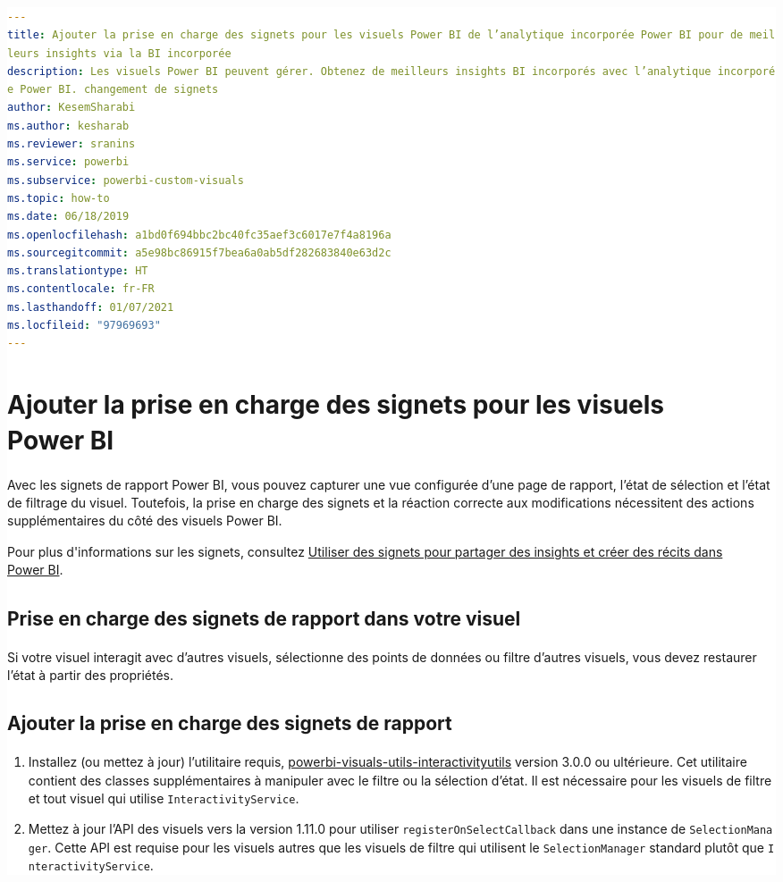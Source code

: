 ```yaml
---
title: Ajouter la prise en charge des signets pour les visuels Power BI de l’analytique incorporée Power BI pour de meilleurs insights via la BI incorporée
description: Les visuels Power BI peuvent gérer. Obtenez de meilleurs insights BI incorporés avec l’analytique incorporée Power BI. changement de signets
author: KesemSharabi
ms.author: kesharab
ms.reviewer: sranins
ms.service: powerbi
ms.subservice: powerbi-custom-visuals
ms.topic: how-to
ms.date: 06/18/2019
ms.openlocfilehash: a1bd0f694bbc2bc40fc35aef3c6017e7f4a8196a
ms.sourcegitcommit: a5e98bc86915f7bea6a0ab5df282683840e63d2c
ms.translationtype: HT
ms.contentlocale: fr-FR
ms.lasthandoff: 01/07/2021
ms.locfileid: "97969693"
---
```

# <a name="add-bookmark-support-for-power-bi-visuals"></a>Ajouter la prise en charge des signets pour les visuels Power BI

Avec les signets de rapport Power BI, vous pouvez capturer une vue configurée d’une page de rapport, l’état de sélection et l’état de filtrage du visuel. Toutefois, la prise en charge des signets et la réaction correcte aux modifications nécessitent des actions supplémentaires du côté des visuels Power BI.

Pour plus d'informations sur les signets, consultez [Utiliser des signets pour partager des insights et créer des récits dans Power BI](../../create-reports/desktop-bookmarks.md).

## <a name="report-bookmarks-support-in-your-visual"></a>Prise en charge des signets de rapport dans votre visuel

Si votre visuel interagit avec d’autres visuels, sélectionne des points de données ou filtre d’autres visuels, vous devez restaurer l’état à partir des propriétés.

## <a name="add-report-bookmarks-support"></a>Ajouter la prise en charge des signets de rapport

1. Installez (ou mettez à jour) l’utilitaire requis, [powerbi-visuals-utils-interactivityutils](https://github.com/Microsoft/PowerBI-visuals-utils-interactivityutils/) version 3.0.0 ou ultérieure. Cet utilitaire contient des classes supplémentaires à manipuler avec le filtre ou la sélection d’état. Il est nécessaire pour les visuels de filtre et tout visuel qui utilise `InteractivityService`.

2. Mettez à jour l’API des visuels vers la version 1.11.0 pour utiliser `registerOnSelectCallback` dans une instance de `SelectionManager`. Cette API est requise pour les visuels autres que les visuels de filtre qui utilisent le `SelectionManager` standard plutôt que `InteractivityService`.
